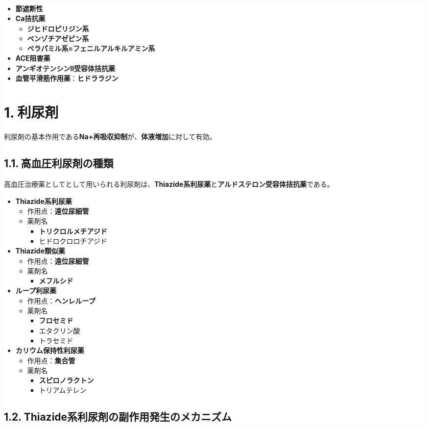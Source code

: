   - **節遮断性**
- **Ca拮抗薬**
  - **ジヒドロピリジン系**
  - **ベンゾチアゼピン系**
  - **ベラパミル系=フェニルアルキルアミン系**
- **ACE阻害薬**
- **アンギオテンシンII受容体拮抗薬**
- **血管平滑筋作用薬**：**ヒドララジン**

# 1. 利尿剤
利尿剤の基本作用である**Na+再吸収抑制**が、**体液増加**に対して有効。
## 1.1. 高血圧利尿剤の種類
高血圧治療薬としてとして用いられる利尿剤は、**Thiazide系利尿薬**と**アルドステロン受容体拮抗薬**である。  

- **Thiazide系利尿薬**
  - 作用点：**遠位尿細管**
  - 薬剤名
    - **トリクロルメチアジド**
    - ヒドロクロロチアジド
- **Thiazide類似薬**
  - 作用点：**遠位尿細管**
  - 薬剤名
    - **メフルシド**
- **ループ利尿薬**
  - 作用点：**ヘンレループ**
  - 薬剤名
    - **フロセミド**
    - エタクリン酸
    - トラセミド
- **カリウム保持性利尿薬**
  - 作用点：**集合管**
  - 薬剤名
    - **スピロノラクトン**
    - トリアムテレン
## 1.2. Thiazide系利尿剤の副作用発生のメカニズム